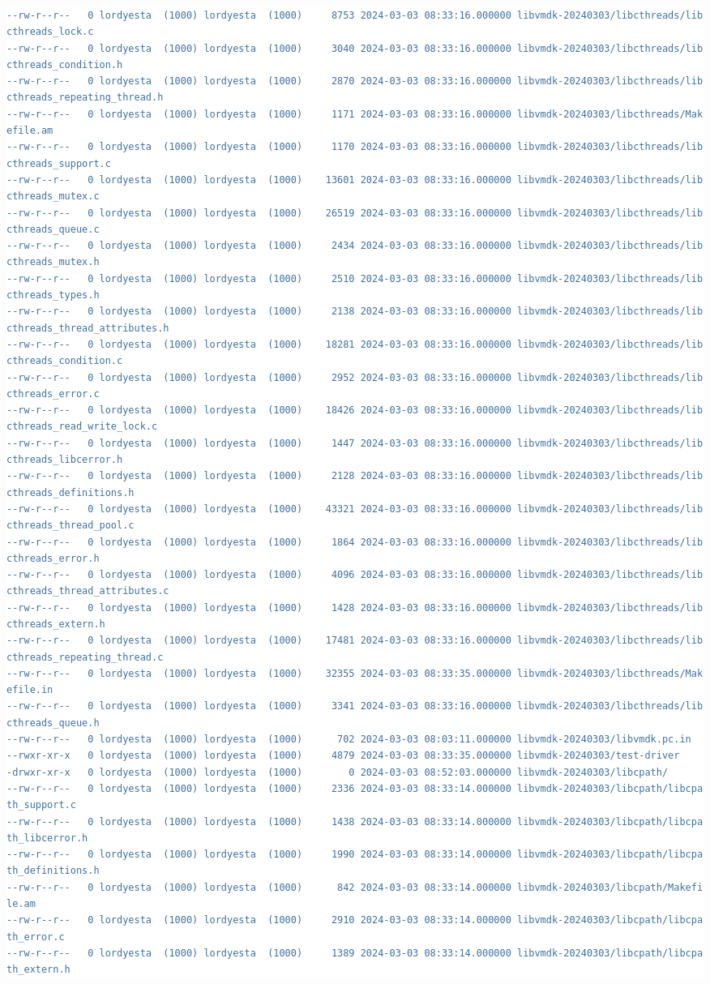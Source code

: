 ```diff
--rw-r--r--   0 lordyesta  (1000) lordyesta  (1000)     8753 2024-03-03 08:33:16.000000 libvmdk-20240303/libcthreads/libcthreads_lock.c
--rw-r--r--   0 lordyesta  (1000) lordyesta  (1000)     3040 2024-03-03 08:33:16.000000 libvmdk-20240303/libcthreads/libcthreads_condition.h
--rw-r--r--   0 lordyesta  (1000) lordyesta  (1000)     2870 2024-03-03 08:33:16.000000 libvmdk-20240303/libcthreads/libcthreads_repeating_thread.h
--rw-r--r--   0 lordyesta  (1000) lordyesta  (1000)     1171 2024-03-03 08:33:16.000000 libvmdk-20240303/libcthreads/Makefile.am
--rw-r--r--   0 lordyesta  (1000) lordyesta  (1000)     1170 2024-03-03 08:33:16.000000 libvmdk-20240303/libcthreads/libcthreads_support.c
--rw-r--r--   0 lordyesta  (1000) lordyesta  (1000)    13601 2024-03-03 08:33:16.000000 libvmdk-20240303/libcthreads/libcthreads_mutex.c
--rw-r--r--   0 lordyesta  (1000) lordyesta  (1000)    26519 2024-03-03 08:33:16.000000 libvmdk-20240303/libcthreads/libcthreads_queue.c
--rw-r--r--   0 lordyesta  (1000) lordyesta  (1000)     2434 2024-03-03 08:33:16.000000 libvmdk-20240303/libcthreads/libcthreads_mutex.h
--rw-r--r--   0 lordyesta  (1000) lordyesta  (1000)     2510 2024-03-03 08:33:16.000000 libvmdk-20240303/libcthreads/libcthreads_types.h
--rw-r--r--   0 lordyesta  (1000) lordyesta  (1000)     2138 2024-03-03 08:33:16.000000 libvmdk-20240303/libcthreads/libcthreads_thread_attributes.h
--rw-r--r--   0 lordyesta  (1000) lordyesta  (1000)    18281 2024-03-03 08:33:16.000000 libvmdk-20240303/libcthreads/libcthreads_condition.c
--rw-r--r--   0 lordyesta  (1000) lordyesta  (1000)     2952 2024-03-03 08:33:16.000000 libvmdk-20240303/libcthreads/libcthreads_error.c
--rw-r--r--   0 lordyesta  (1000) lordyesta  (1000)    18426 2024-03-03 08:33:16.000000 libvmdk-20240303/libcthreads/libcthreads_read_write_lock.c
--rw-r--r--   0 lordyesta  (1000) lordyesta  (1000)     1447 2024-03-03 08:33:16.000000 libvmdk-20240303/libcthreads/libcthreads_libcerror.h
--rw-r--r--   0 lordyesta  (1000) lordyesta  (1000)     2128 2024-03-03 08:33:16.000000 libvmdk-20240303/libcthreads/libcthreads_definitions.h
--rw-r--r--   0 lordyesta  (1000) lordyesta  (1000)    43321 2024-03-03 08:33:16.000000 libvmdk-20240303/libcthreads/libcthreads_thread_pool.c
--rw-r--r--   0 lordyesta  (1000) lordyesta  (1000)     1864 2024-03-03 08:33:16.000000 libvmdk-20240303/libcthreads/libcthreads_error.h
--rw-r--r--   0 lordyesta  (1000) lordyesta  (1000)     4096 2024-03-03 08:33:16.000000 libvmdk-20240303/libcthreads/libcthreads_thread_attributes.c
--rw-r--r--   0 lordyesta  (1000) lordyesta  (1000)     1428 2024-03-03 08:33:16.000000 libvmdk-20240303/libcthreads/libcthreads_extern.h
--rw-r--r--   0 lordyesta  (1000) lordyesta  (1000)    17481 2024-03-03 08:33:16.000000 libvmdk-20240303/libcthreads/libcthreads_repeating_thread.c
--rw-r--r--   0 lordyesta  (1000) lordyesta  (1000)    32355 2024-03-03 08:33:35.000000 libvmdk-20240303/libcthreads/Makefile.in
--rw-r--r--   0 lordyesta  (1000) lordyesta  (1000)     3341 2024-03-03 08:33:16.000000 libvmdk-20240303/libcthreads/libcthreads_queue.h
--rw-r--r--   0 lordyesta  (1000) lordyesta  (1000)      702 2024-03-03 08:03:11.000000 libvmdk-20240303/libvmdk.pc.in
--rwxr-xr-x   0 lordyesta  (1000) lordyesta  (1000)     4879 2024-03-03 08:33:35.000000 libvmdk-20240303/test-driver
-drwxr-xr-x   0 lordyesta  (1000) lordyesta  (1000)        0 2024-03-03 08:52:03.000000 libvmdk-20240303/libcpath/
--rw-r--r--   0 lordyesta  (1000) lordyesta  (1000)     2336 2024-03-03 08:33:14.000000 libvmdk-20240303/libcpath/libcpath_support.c
--rw-r--r--   0 lordyesta  (1000) lordyesta  (1000)     1438 2024-03-03 08:33:14.000000 libvmdk-20240303/libcpath/libcpath_libcerror.h
--rw-r--r--   0 lordyesta  (1000) lordyesta  (1000)     1990 2024-03-03 08:33:14.000000 libvmdk-20240303/libcpath/libcpath_definitions.h
--rw-r--r--   0 lordyesta  (1000) lordyesta  (1000)      842 2024-03-03 08:33:14.000000 libvmdk-20240303/libcpath/Makefile.am
--rw-r--r--   0 lordyesta  (1000) lordyesta  (1000)     2910 2024-03-03 08:33:14.000000 libvmdk-20240303/libcpath/libcpath_error.c
--rw-r--r--   0 lordyesta  (1000) lordyesta  (1000)     1389 2024-03-03 08:33:14.000000 libvmdk-20240303/libcpath/libcpath_extern.h
```